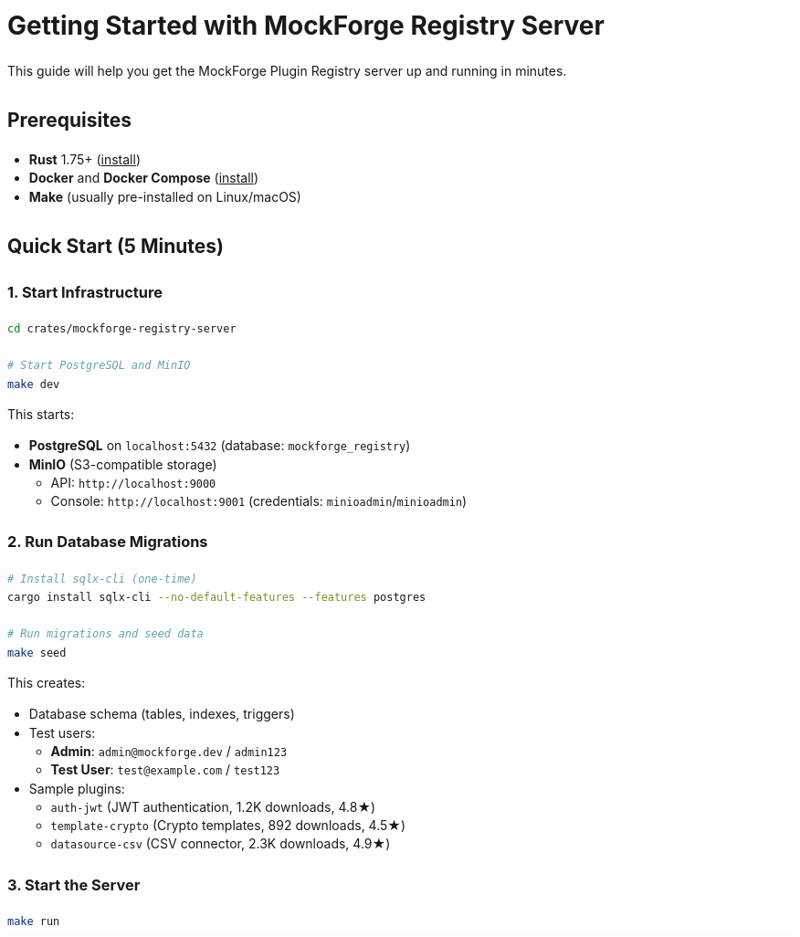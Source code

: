 # Getting Started with MockForge Registry Server

This guide will help you get the MockForge Plugin Registry server up and running in minutes.

## Prerequisites

- **Rust** 1.75+ ([install](https://rustup.rs/))
- **Docker** and **Docker Compose** ([install](https://docs.docker.com/get-docker/))
- **Make** (usually pre-installed on Linux/macOS)

## Quick Start (5 Minutes)

### 1. Start Infrastructure

```bash
cd crates/mockforge-registry-server

# Start PostgreSQL and MinIO
make dev
```

This starts:
- **PostgreSQL** on `localhost:5432` (database: `mockforge_registry`)
- **MinIO** (S3-compatible storage)
  - API: `http://localhost:9000`
  - Console: `http://localhost:9001` (credentials: `minioadmin`/`minioadmin`)

### 2. Run Database Migrations

```bash
# Install sqlx-cli (one-time)
cargo install sqlx-cli --no-default-features --features postgres

# Run migrations and seed data
make seed
```

This creates:
- Database schema (tables, indexes, triggers)
- Test users:
  - **Admin**: `admin@mockforge.dev` / `admin123`
  - **Test User**: `test@example.com` / `test123`
- Sample plugins:
  - `auth-jwt` (JWT authentication, 1.2K downloads, 4.8★)
  - `template-crypto` (Crypto templates, 892 downloads, 4.5★)
  - `datasource-csv` (CSV connector, 2.3K downloads, 4.9★)

### 3. Start the Server

```bash
make run
```
